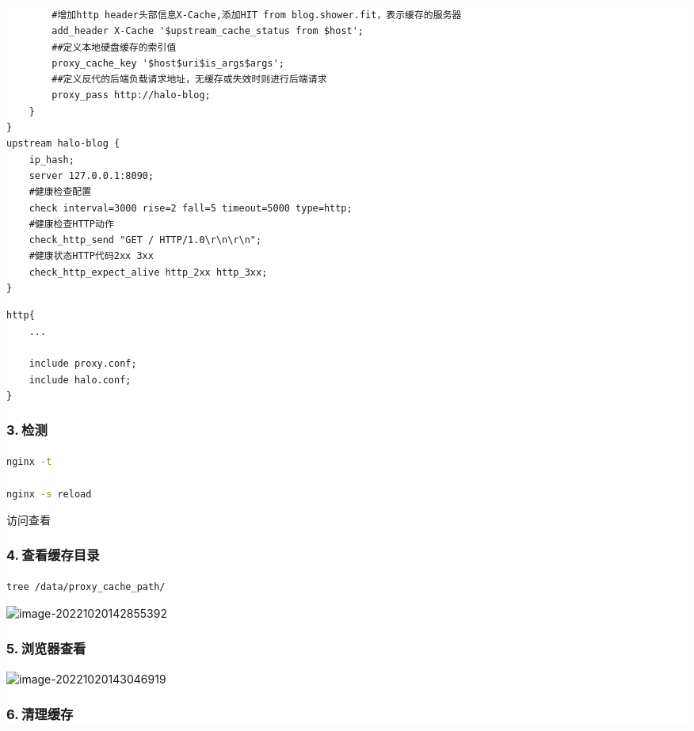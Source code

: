```nginx
        #增加http header头部信息X-Cache,添加HIT from blog.shower.fit，表示缓存的服务器
        add_header X-Cache '$upstream_cache_status from $host';
        ##定义本地硬盘缓存的索引值
        proxy_cache_key '$host$uri$is_args$args';
        ##定义反代的后端负载请求地址，无缓存或失效时则进行后端请求
        proxy_pass http://halo-blog;
	}
}
upstream halo-blog {
	ip_hash;
	server 127.0.0.1:8090;
	#健康检查配置
	check interval=3000 rise=2 fall=5 timeout=5000 type=http;
	#健康检查HTTP动作
	check_http_send "GET / HTTP/1.0\r\n\r\n";
	#健康状态HTTP代码2xx 3xx
	check_http_expect_alive http_2xx http_3xx;
}
```



```nginx
http{
	...
        
	include proxy.conf;
	include halo.conf;
}
```

### 3. 检测

```bash
nginx -t

nginx -s reload
```

访问查看

### 4. 查看缓存目录

```bash
tree /data/proxy_cache_path/
```

 ![image-20221020142855392](https://typora3366.oss-cn-shenzhen.aliyuncs.com/img_for_typora/image-20221020142855392.png)

### 5. 浏览器查看

 ![image-20221020143046919](https://typora3366.oss-cn-shenzhen.aliyuncs.com/img_for_typora/image-20221020143046919.png)

### 6. 清理缓存
